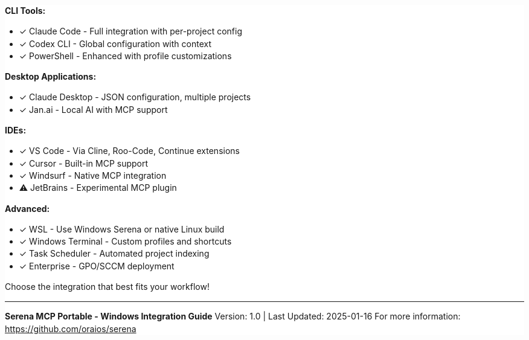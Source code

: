 **CLI Tools:**
- ✓ Claude Code - Full integration with per-project config
- ✓ Codex CLI - Global configuration with context
- ✓ PowerShell - Enhanced with profile customizations

**Desktop Applications:**
- ✓ Claude Desktop - JSON configuration, multiple projects
- ✓ Jan.ai - Local AI with MCP support

**IDEs:**
- ✓ VS Code - Via Cline, Roo-Code, Continue extensions
- ✓ Cursor - Built-in MCP support
- ✓ Windsurf - Native MCP integration
- ⚠️ JetBrains - Experimental MCP plugin

**Advanced:**
- ✓ WSL - Use Windows Serena or native Linux build
- ✓ Windows Terminal - Custom profiles and shortcuts
- ✓ Task Scheduler - Automated project indexing
- ✓ Enterprise - GPO/SCCM deployment

Choose the integration that best fits your workflow!

---

**Serena MCP Portable - Windows Integration Guide**
Version: 1.0 | Last Updated: 2025-01-16
For more information: https://github.com/oraios/serena
